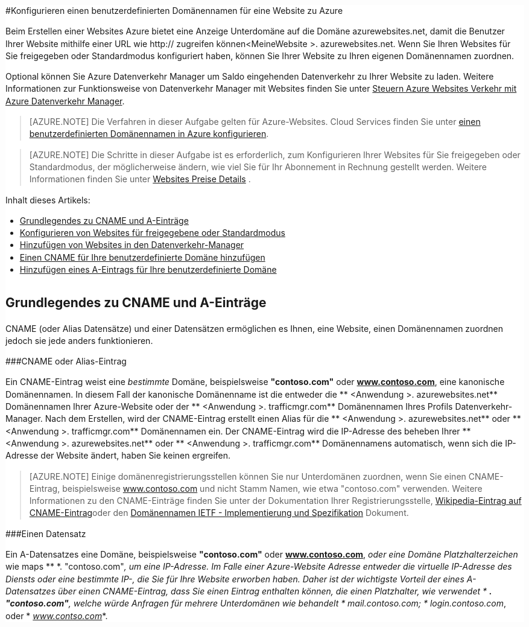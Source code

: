 #<a name="configuring-a-custom-domain-name-for-an-azure-website"></a>Konfigurieren einen benutzerdefinierten Domänennamen für eine Website zu Azure

Beim Erstellen einer Websites Azure bietet eine Anzeige Unterdomäne auf die Domäne azurewebsites.net, damit die Benutzer Ihrer Website mithilfe einer URL wie http:// zugreifen können&lt;MeineWebsite >. azurewebsites.net. Wenn Sie Ihren Websites für Sie freigegeben oder Standardmodus konfiguriert haben, können Sie Ihrer Website zu Ihren eigenen Domänennamen zuordnen.

Optional können Sie Azure Datenverkehr Manager um Saldo eingehenden Datenverkehr zu Ihrer Website zu laden. Weitere Informationen zur Funktionsweise von Datenverkehr Manager mit Websites finden Sie unter [Steuern Azure Websites Verkehr mit Azure Datenverkehr Manager][trafficmanager].

> [AZURE.NOTE] Die Verfahren in dieser Aufgabe gelten für Azure-Websites. Cloud Services finden Sie unter <a href="/develop/net/common-tasks/custom-dns/">einen benutzerdefinierten Domänennamen in Azure konfigurieren</a>.

> [AZURE.NOTE] Die Schritte in dieser Aufgabe ist es erforderlich, zum Konfigurieren Ihrer Websites für Sie freigegeben oder Standardmodus, der möglicherweise ändern, wie viel Sie für Ihr Abonnement in Rechnung gestellt werden. Weitere Informationen finden Sie unter <a href="/pricing/details/web-sites/">Websites Preise Details</a> .

Inhalt dieses Artikels:

-   [Grundlegendes zu CNAME und A-Einträge](#understanding-records)
-   [Konfigurieren von Websites für freigegebene oder Standardmodus](#bkmk_configsharedmode)
-   [Hinzufügen von Websites in den Datenverkehr-Manager](#trafficmanager)
-   [Einen CNAME für Ihre benutzerdefinierte Domäne hinzufügen](#bkmk_configurecname)
-   [Hinzufügen eines A-Eintrags für Ihre benutzerdefinierte Domäne](#bkmk_configurearecord)

<h2><a name="understanding-records"></a>Grundlegendes zu CNAME und A-Einträge</h2>

CNAME (oder Alias Datensätze) und einer Datensätzen ermöglichen es Ihnen, eine Website, einen Domänennamen zuordnen jedoch sie jede anders funktionieren.

###<a name="cname-or-alias-record"></a>CNAME oder Alias-Eintrag

Ein CNAME-Eintrag weist eine *bestimmte* Domäne, beispielsweise **"contoso.com"** oder **www.contoso.com**, eine kanonische Domänennamen. In diesem Fall der kanonische Domänenname ist die entweder die ** &lt;Anwendung >. azurewebsites.net** Domänennamen Ihrer Azure-Website oder der ** &lt;Anwendung >. trafficmgr.com** Domänennamen Ihres Profils Datenverkehr-Manager. Nach dem Erstellen, wird der CNAME-Eintrag erstellt einen Alias für die ** &lt;Anwendung >. azurewebsites.net** oder ** &lt;Anwendung >. trafficmgr.com** Domänennamen ein. Der CNAME-Eintrag wird die IP-Adresse des beheben Ihrer ** &lt;Anwendung >. azurewebsites.net** oder ** &lt;Anwendung >. trafficmgr.com** Domänennamens automatisch, wenn sich die IP-Adresse der Website ändert, haben Sie keinen ergreifen.

> [AZURE.NOTE] Einige domänenregistrierungsstellen können Sie nur Unterdomänen zuordnen, wenn Sie einen CNAME-Eintrag, beispielsweise www.contoso.com und nicht Stamm Namen, wie etwa "contoso.com" verwenden. Weitere Informationen zu den CNAME-Einträge finden Sie unter der Dokumentation Ihrer Registrierungsstelle, <a href="http://en.wikipedia.org/wiki/CNAME_record">Wikipedia-Eintrag auf CNAME-Eintrag</a>oder den <a href="http://tools.ietf.org/html/rfc1035">Domänennamen IETF - Implementierung und Spezifikation</a> Dokument.

###<a name="a-record"></a>Einen Datensatz

Ein A-Datensatzes eine Domäne, beispielsweise **"contoso.com"** oder **www.contoso.com**, *oder eine Domäne Platzhalterzeichen* wie maps ** \*. "contoso.com"**, um eine IP-Adresse. Im Falle einer Azure-Website Adresse entweder die virtuelle IP-Adresse des Diensts oder eine bestimmte IP-, die Sie für Ihre Website erworben haben. Daher ist der wichtigste Vorteil der eines A-Datensatzes über einen CNAME-Eintrag, dass Sie einen Eintrag enthalten können, die einen Platzhalter, wie verwendet * **. "contoso.com"**, welche würde Anfragen für mehrere Unterdomänen wie behandelt * *mail.contoso.com**; * *login.contoso.com**, oder * *www.contso.com**.


[Configure your web sites for shared mode]: #bkmk_configsharedmode
[Configure the CNAME on your domain registrar]: #bkmk_configurecname
[Configure a CNAME verification record on your domain registrar]: #bkmk_configurecname
[Set the domain name in management portal]: #bkmk_setcname
[PricingDetails]: /pricing/details/
[portal]: http://manage.windowsazure.com
[digweb]: http://www.digwebinterface.com/
[cloudservicedns]: ../articles/custom-dns.md
[trafficmanager]: ../articles/app-service-web/web-sites-traffic-manager.md
[addendpoint]: ../articles/traffic-manager/traffic-manager-endpoints.md
[createprofile]: ../articles/traffic-manager/traffic-manager-manage-profiles.md
[setcname1]: ../media/dncmntask-cname-5.png
[standardmode1]: ./media/custom-dns-web-site/dncmntask-cname-1.png
[standardmode2]: ./media/custom-dns-web-site/dncmntask-cname-2.png
[standardmode3]: ./media/custom-dns-web-site/dncmntask-cname-3.png
[standardmode4]: ./media/custom-dns-web-site/dncmntask-cname-4.png
[setcname2]: ./media/custom-dns-web-site/dncmntask-cname-6.png
[setcname3]: ./media/custom-dns-web-site/dncmntask-cname-7.png